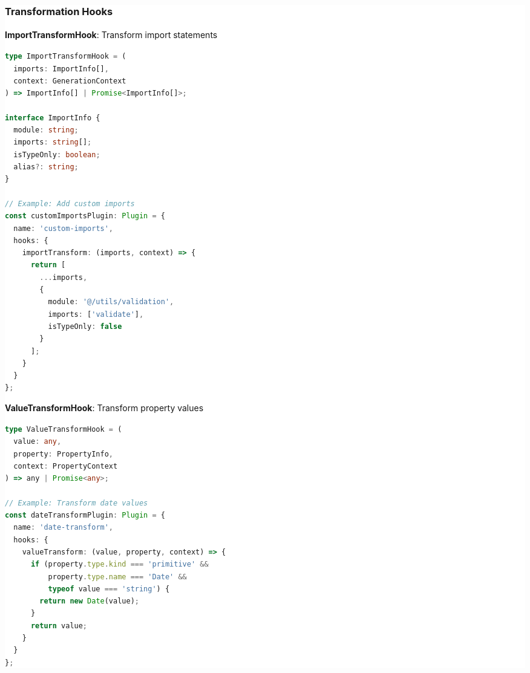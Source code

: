 ### Transformation Hooks

**ImportTransformHook**: Transform import statements

```typescript
type ImportTransformHook = (
  imports: ImportInfo[],
  context: GenerationContext
) => ImportInfo[] | Promise<ImportInfo[]>;

interface ImportInfo {
  module: string;
  imports: string[];
  isTypeOnly: boolean;
  alias?: string;
}

// Example: Add custom imports
const customImportsPlugin: Plugin = {
  name: 'custom-imports',
  hooks: {
    importTransform: (imports, context) => {
      return [
        ...imports,
        {
          module: '@/utils/validation',
          imports: ['validate'],
          isTypeOnly: false
        }
      ];
    }
  }
};
```

**ValueTransformHook**: Transform property values

```typescript
type ValueTransformHook = (
  value: any,
  property: PropertyInfo,
  context: PropertyContext
) => any | Promise<any>;

// Example: Transform date values
const dateTransformPlugin: Plugin = {
  name: 'date-transform',
  hooks: {
    valueTransform: (value, property, context) => {
      if (property.type.kind === 'primitive' &&
          property.type.name === 'Date' &&
          typeof value === 'string') {
        return new Date(value);
      }
      return value;
    }
  }
};
```


  [key: string]: any;